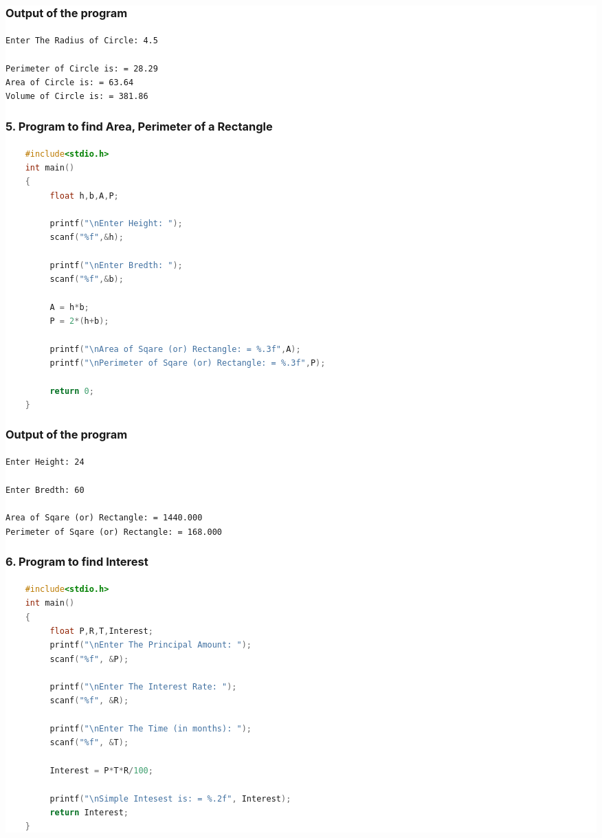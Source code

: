 ### Output of the program

    Enter The Radius of Circle: 4.5

    Perimeter of Circle is: = 28.29
    Area of Circle is: = 63.64
    Volume of Circle is: = 381.86

###  5. Program to find Area, Perimeter of a Rectangle

```C
    #include<stdio.h>
    int main()
    {
         float h,b,A,P;

         printf("\nEnter Height: ");
         scanf("%f",&h);

         printf("\nEnter Bredth: ");
         scanf("%f",&b);

         A = h*b;
         P = 2*(h+b);

         printf("\nArea of Sqare (or) Rectangle: = %.3f",A);
         printf("\nPerimeter of Sqare (or) Rectangle: = %.3f",P);

         return 0;
    }
```

### Output of the program

    Enter Height: 24

    Enter Bredth: 60

    Area of Sqare (or) Rectangle: = 1440.000
    Perimeter of Sqare (or) Rectangle: = 168.000

###  6. Program to find Interest

```C
    #include<stdio.h>
    int main()
    {
         float P,R,T,Interest;
         printf("\nEnter The Principal Amount: ");
         scanf("%f", &P);

         printf("\nEnter The Interest Rate: ");
         scanf("%f", &R);
        
         printf("\nEnter The Time (in months): ");
         scanf("%f", &T);

         Interest = P*T*R/100;
        
         printf("\nSimple Intesest is: = %.2f", Interest);
         return Interest;
    }
```
